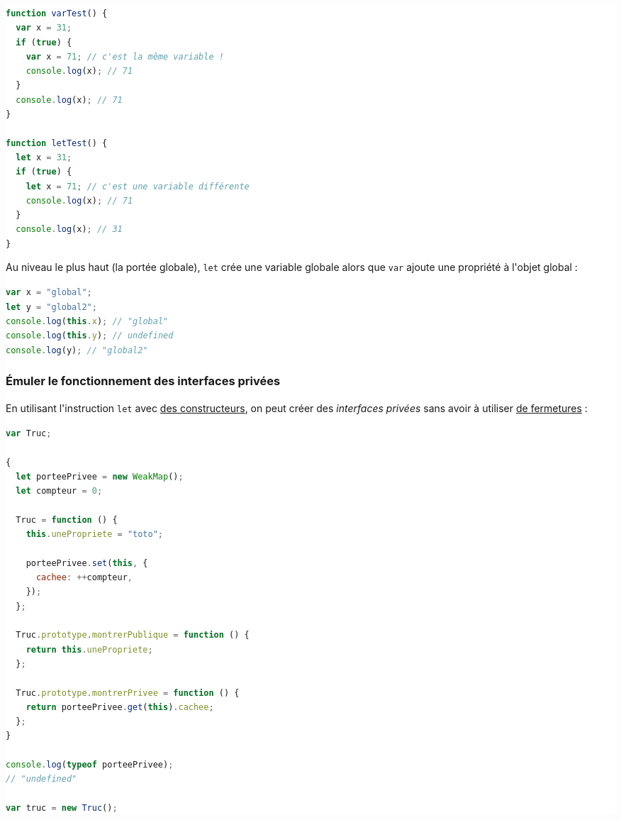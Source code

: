 ```js
function varTest() {
  var x = 31;
  if (true) {
    var x = 71; // c'est la même variable !
    console.log(x); // 71
  }
  console.log(x); // 71
}

function letTest() {
  let x = 31;
  if (true) {
    let x = 71; // c'est une variable différente
    console.log(x); // 71
  }
  console.log(x); // 31
}
```

Au niveau le plus haut (la portée globale), `let` crée une variable globale alors que `var` ajoute une propriété à l'objet global :

```js
var x = "global";
let y = "global2";
console.log(this.x); // "global"
console.log(this.y); // undefined
console.log(y); // "global2"
```

### Émuler le fonctionnement des interfaces privées

En utilisant l'instruction `let` avec [des constructeurs](/fr/docs/Glossaire/Constructeur), on peut créer des _interfaces privées_ sans avoir à utiliser [de fermetures](/fr/docs/Web/JavaScript/Closures) :

```js
var Truc;

{
  let porteePrivee = new WeakMap();
  let compteur = 0;

  Truc = function () {
    this.unePropriete = "toto";

    porteePrivee.set(this, {
      cachee: ++compteur,
    });
  };

  Truc.prototype.montrerPublique = function () {
    return this.unePropriete;
  };

  Truc.prototype.montrerPrivee = function () {
    return porteePrivee.get(this).cachee;
  };
}

console.log(typeof porteePrivee);
// "undefined"

var truc = new Truc();

```